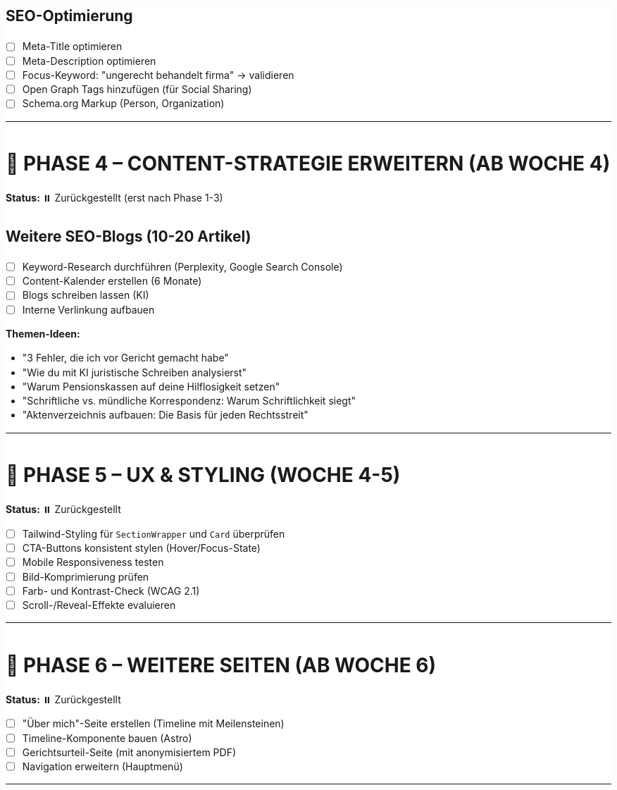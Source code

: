 ## SEO-Optimierung
- [ ] Meta-Title optimieren
- [ ] Meta-Description optimieren
- [ ] Focus-Keyword: "ungerecht behandelt firma" → validieren
- [ ] Open Graph Tags hinzufügen (für Social Sharing)
- [ ] Schema.org Markup (Person, Organization)

---

# 🔄 PHASE 4 – CONTENT-STRATEGIE ERWEITERN (AB WOCHE 4)
**Status:** ⏸️ Zurückgestellt (erst nach Phase 1-3)

## Weitere SEO-Blogs (10-20 Artikel)
- [ ] Keyword-Research durchführen (Perplexity, Google Search Console)
- [ ] Content-Kalender erstellen (6 Monate)
- [ ] Blogs schreiben lassen (KI)
- [ ] Interne Verlinkung aufbauen

**Themen-Ideen:**
- "3 Fehler, die ich vor Gericht gemacht habe"
- "Wie du mit KI juristische Schreiben analysierst"
- "Warum Pensionskassen auf deine Hilflosigkeit setzen"
- "Schriftliche vs. mündliche Korrespondenz: Warum Schriftlichkeit siegt"
- "Aktenverzeichnis aufbauen: Die Basis für jeden Rechtsstreit"

---

# 🎨 PHASE 5 – UX & STYLING (WOCHE 4-5)
**Status:** ⏸️ Zurückgestellt

- [ ] Tailwind-Styling für `SectionWrapper` und `Card` überprüfen
- [ ] CTA-Buttons konsistent stylen (Hover/Focus-State)
- [ ] Mobile Responsiveness testen
- [ ] Bild-Komprimierung prüfen
- [ ] Farb- und Kontrast-Check (WCAG 2.1)
- [ ] Scroll-/Reveal-Effekte evaluieren

---

# 📄 PHASE 6 – WEITERE SEITEN (AB WOCHE 6)
**Status:** ⏸️ Zurückgestellt

- [ ] "Über mich"-Seite erstellen (Timeline mit Meilensteinen)
- [ ] Timeline-Komponente bauen (Astro)
- [ ] Gerichtsurteil-Seite (mit anonymisiertem PDF)
- [ ] Navigation erweitern (Hauptmenü)

---
